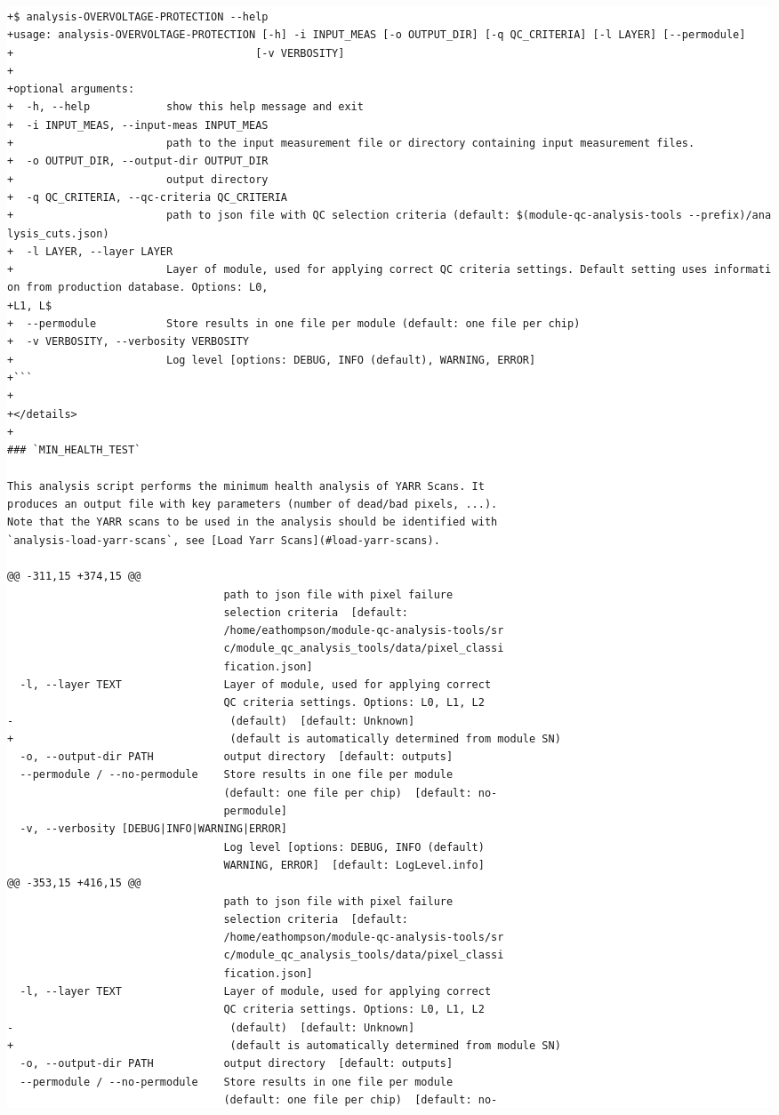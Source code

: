  ```
+$ analysis-OVERVOLTAGE-PROTECTION --help
+usage: analysis-OVERVOLTAGE-PROTECTION [-h] -i INPUT_MEAS [-o OUTPUT_DIR] [-q QC_CRITERIA] [-l LAYER] [--permodule]
+                                      [-v VERBOSITY]
+
+optional arguments:
+  -h, --help            show this help message and exit
+  -i INPUT_MEAS, --input-meas INPUT_MEAS
+                        path to the input measurement file or directory containing input measurement files.
+  -o OUTPUT_DIR, --output-dir OUTPUT_DIR
+                        output directory
+  -q QC_CRITERIA, --qc-criteria QC_CRITERIA
+                        path to json file with QC selection criteria (default: $(module-qc-analysis-tools --prefix)/analysis_cuts.json)
+  -l LAYER, --layer LAYER
+                        Layer of module, used for applying correct QC criteria settings. Default setting uses information from production database. Options: L0,
+L1, L$
+  --permodule           Store results in one file per module (default: one file per chip)
+  -v VERBOSITY, --verbosity VERBOSITY
+                        Log level [options: DEBUG, INFO (default), WARNING, ERROR]
+```
+
+</details>
+
 ### `MIN_HEALTH_TEST`
 
 This analysis script performs the minimum health analysis of YARR Scans. It
 produces an output file with key parameters (number of dead/bad pixels, ...).
 Note that the YARR scans to be used in the analysis should be identified with
 `analysis-load-yarr-scans`, see [Load Yarr Scans](#load-yarr-scans).
 
@@ -311,15 +374,15 @@
                                   path to json file with pixel failure
                                   selection criteria  [default:
                                   /home/eathompson/module-qc-analysis-tools/sr
                                   c/module_qc_analysis_tools/data/pixel_classi
                                   fication.json]
   -l, --layer TEXT                Layer of module, used for applying correct
                                   QC criteria settings. Options: L0, L1, L2
-                                  (default)  [default: Unknown]
+                                  (default is automatically determined from module SN)
   -o, --output-dir PATH           output directory  [default: outputs]
   --permodule / --no-permodule    Store results in one file per module
                                   (default: one file per chip)  [default: no-
                                   permodule]
   -v, --verbosity [DEBUG|INFO|WARNING|ERROR]
                                   Log level [options: DEBUG, INFO (default)
                                   WARNING, ERROR]  [default: LogLevel.info]
@@ -353,15 +416,15 @@
                                   path to json file with pixel failure
                                   selection criteria  [default:
                                   /home/eathompson/module-qc-analysis-tools/sr
                                   c/module_qc_analysis_tools/data/pixel_classi
                                   fication.json]
   -l, --layer TEXT                Layer of module, used for applying correct
                                   QC criteria settings. Options: L0, L1, L2
-                                  (default)  [default: Unknown]
+                                  (default is automatically determined from module SN)
   -o, --output-dir PATH           output directory  [default: outputs]
   --permodule / --no-permodule    Store results in one file per module
                                   (default: one file per chip)  [default: no-
 ```